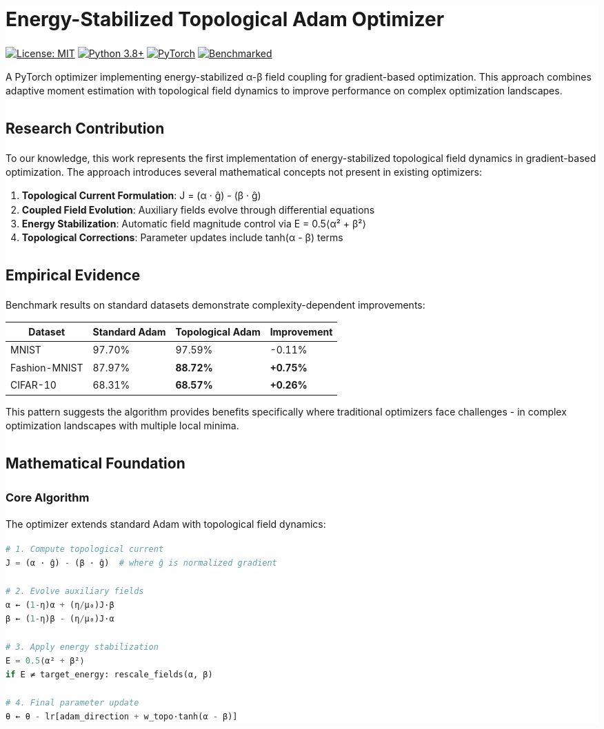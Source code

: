 # Energy-Stabilized Topological Adam Optimizer

[![License: MIT](https://img.shields.io/badge/License-MIT-yellow.svg)](https://opensource.org/licenses/MIT)
[![Python 3.8+](https://img.shields.io/badge/python-3.8+-blue.svg)](https://www.python.org/downloads/)
[![PyTorch](https://img.shields.io/badge/PyTorch-1.9+-red.svg)](https://pytorch.org/)
[![Benchmarked](https://img.shields.io/badge/benchmarked-MNIST%20%7C%20Fashion%20%7C%20CIFAR-green.svg)](#benchmark-results)

A PyTorch optimizer implementing energy-stabilized α-β field coupling for gradient-based optimization. This approach combines adaptive moment estimation with topological field dynamics to improve performance on complex optimization landscapes.

## Research Contribution

To our knowledge, this work represents the first implementation of energy-stabilized topological field dynamics in gradient-based optimization. The approach introduces several mathematical concepts not present in existing optimizers:

1. **Topological Current Formulation**: J = (α · ĝ) - (β · ĝ)
2. **Coupled Field Evolution**: Auxiliary fields evolve through differential equations
3. **Energy Stabilization**: Automatic field magnitude control via E = 0.5⟨α² + β²⟩
4. **Topological Corrections**: Parameter updates include tanh(α - β) terms

## Empirical Evidence

Benchmark results on standard datasets demonstrate complexity-dependent improvements:

| Dataset | Standard Adam | Topological Adam | Improvement |
|---------|---------------|------------------|-------------|
| MNIST | 97.70% | 97.59% | -0.11% |
| Fashion-MNIST | 87.97% | **88.72%** | **+0.75%** |
| CIFAR-10 | 68.31% | **68.57%** | **+0.26%** |

This pattern suggests the algorithm provides benefits specifically where traditional optimizers face challenges - in complex optimization landscapes with multiple local minima.

## Mathematical Foundation

### Core Algorithm

The optimizer extends standard Adam with topological field dynamics:

```python
# 1. Compute topological current
J = (α · ĝ) - (β · ĝ)  # where ĝ is normalized gradient

# 2. Evolve auxiliary fields
α ← (1-η)α + (η/μ₀)J·β
β ← (1-η)β - (η/μ₀)J·α

# 3. Apply energy stabilization
E = 0.5⟨α² + β²⟩
if E ≠ target_energy: rescale_fields(α, β)

# 4. Final parameter update
θ ← θ - lr[adam_direction + w_topo·tanh(α - β)]
```
